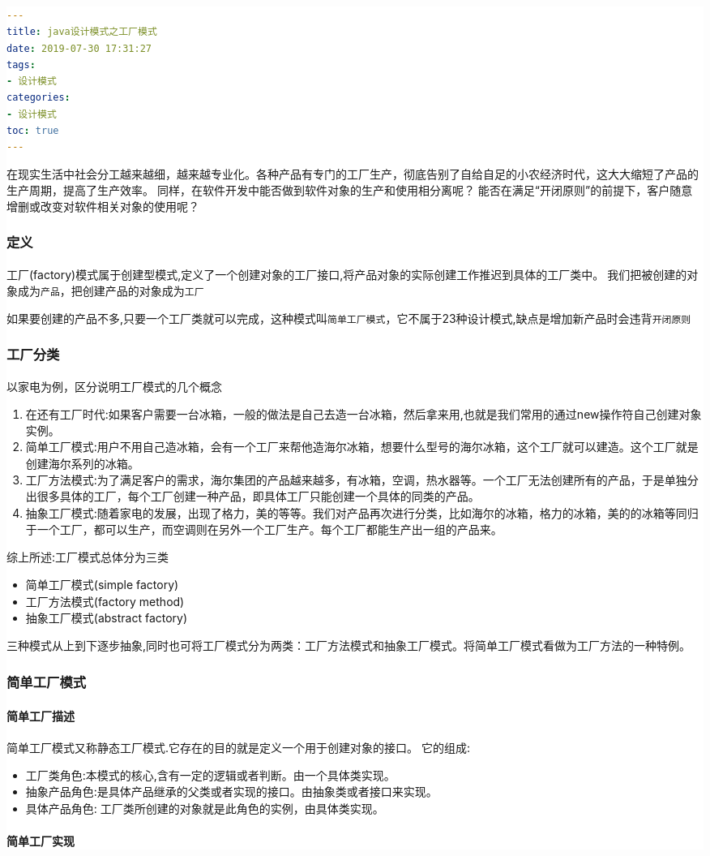 ```yaml
---
title: java设计模式之工厂模式
date: 2019-07-30 17:31:27
tags:
- 设计模式
categories:
- 设计模式
toc: true
---
```


在现实生活中社会分工越来越细，越来越专业化。各种产品有专门的工厂生产，彻底告别了自给自足的小农经济时代，这大大缩短了产品的生产周期，提高了生产效率。
同样，在软件开发中能否做到软件对象的生产和使用相分离呢？
能否在满足“开闭原则”的前提下，客户随意增删或改变对软件相关对象的使用呢？

### 定义

工厂(factory)模式属于创建型模式,定义了一个创建对象的工厂接口,将产品对象的实际创建工作推迟到具体的工厂类中。
我们把被创建的对象成为`产品`，把创建产品的对象成为`工厂`

如果要创建的产品不多,只要一个工厂类就可以完成，这种模式叫`简单工厂模式`，它不属于23种设计模式,缺点是增加新产品时会违背`开闭原则`

### 工厂分类

以家电为例，区分说明工厂模式的几个概念

1. 在还有工厂时代:如果客户需要一台冰箱，一般的做法是自己去造一台冰箱，然后拿来用,也就是我们常用的通过new操作符自己创建对象实例。
2. 简单工厂模式:用户不用自己造冰箱，会有一个工厂来帮他造海尔冰箱，想要什么型号的海尔冰箱，这个工厂就可以建造。这个工厂就是创建海尔系列的冰箱。
3. 工厂方法模式:为了满足客户的需求，海尔集团的产品越来越多，有冰箱，空调，热水器等。一个工厂无法创建所有的产品，于是单独分出很多具体的工厂，每个工厂创建一种产品，即具体工厂只能创建一个具体的同类的产品。
4. 抽象工厂模式:随着家电的发展，出现了格力，美的等等。我们对产品再次进行分类，比如海尔的冰箱，格力的冰箱，美的的冰箱等同归于一个工厂，都可以生产，而空调则在另外一个工厂生产。每个工厂都能生产出一组的产品来。

综上所述:工厂模式总体分为三类

* 简单工厂模式(simple factory)
* 工厂方法模式(factory method)
* 抽象工厂模式(abstract factory)

三种模式从上到下逐步抽象,同时也可将工厂模式分为两类：工厂方法模式和抽象工厂模式。将简单工厂模式看做为工厂方法的一种特例。

### 简单工厂模式

#### 简单工厂描述

简单工厂模式又称静态工厂模式.它存在的目的就是定义一个用于创建对象的接口。
它的组成:

* 工厂类角色:本模式的核心,含有一定的逻辑或者判断。由一个具体类实现。
* 抽象产品角色:是具体产品继承的父类或者实现的接口。由抽象类或者接口来实现。
* 具体产品角色: 工厂类所创建的对象就是此角色的实例，由具体类实现。

#### 简单工厂实现
